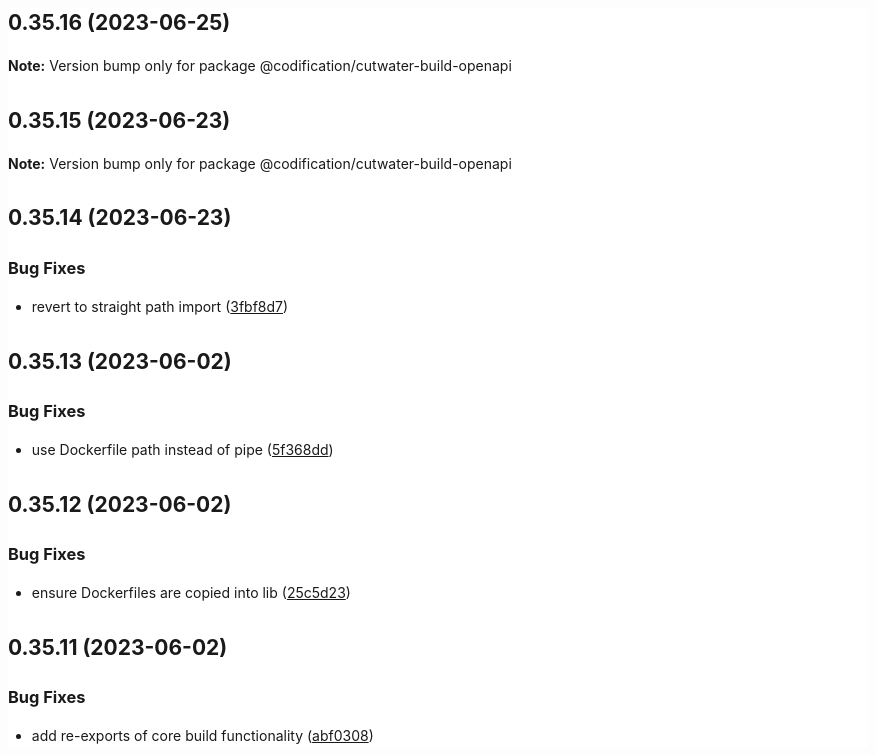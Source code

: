 


## 0.35.16 (2023-06-25)

**Note:** Version bump only for package @codification/cutwater-build-openapi





## 0.35.15 (2023-06-23)

**Note:** Version bump only for package @codification/cutwater-build-openapi





## 0.35.14 (2023-06-23)


### Bug Fixes

* revert to straight path import ([3fbf8d7](https://github.com/CodificationOrg/cutwater/commit/3fbf8d7806c9ebf1a04cf25a229abf1183616dab))





## 0.35.13 (2023-06-02)


### Bug Fixes

* use Dockerfile path instead of pipe ([5f368dd](https://github.com/CodificationOrg/cutwater/commit/5f368dd0ac55889f3027ab9d62014e09241451f0))





## 0.35.12 (2023-06-02)


### Bug Fixes

* ensure Dockerfiles are copied into lib ([25c5d23](https://github.com/CodificationOrg/cutwater/commit/25c5d23edf38bc112b73e578aa4fee33a86a9c76))





## 0.35.11 (2023-06-02)


### Bug Fixes

* add re-exports of core build functionality ([abf0308](https://github.com/CodificationOrg/cutwater/commit/abf030870d3b2d55e1b889e1604f8055212c137f))
